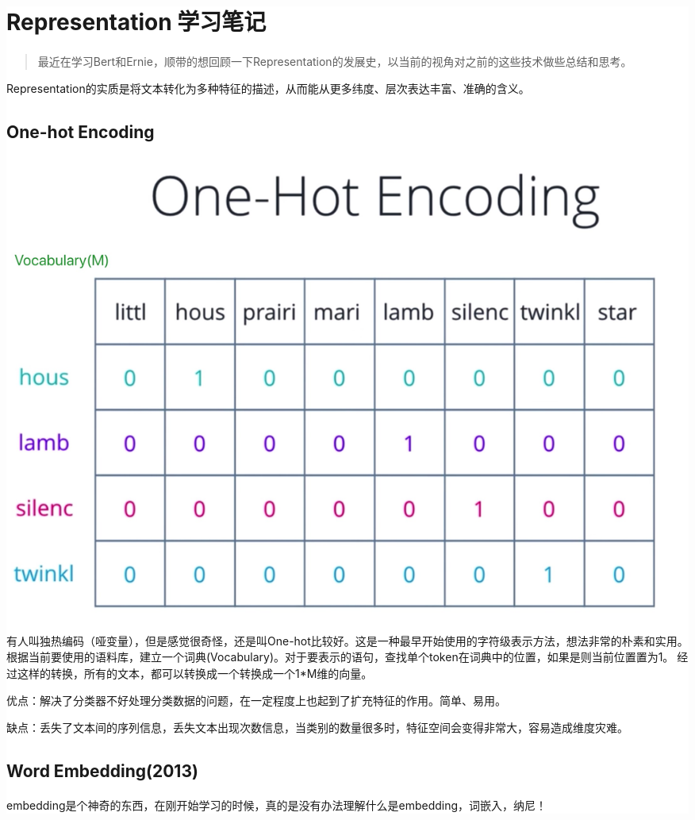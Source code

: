 # Representation 学习笔记

>最近在学习Bert和Ernie，顺带的想回顾一下Representation的发展史，以当前的视角对之前的这些技术做些总结和思考。

Representation的实质是将文本转化为多种特征的描述，从而能从更多纬度、层次表达丰富、准确的含义。

## One-hot Encoding

![](../assets/onehot.jpg)

有人叫独热编码（哑变量），但是感觉很奇怪，还是叫One-hot比较好。这是一种最早开始使用的字符级表示方法，想法非常的朴素和实用。
根据当前要使用的语料库，建立一个词典(Vocabulary)。对于要表示的语句，查找单个token在词典中的位置，如果是则当前位置置为1。
经过这样的转换，所有的文本，都可以转换成一个转换成一个1*M维的向量。

优点：解决了分类器不好处理分类数据的问题，在一定程度上也起到了扩充特征的作用。简单、易用。

缺点：丢失了文本间的序列信息，丢失文本出现次数信息，当类别的数量很多时，特征空间会变得非常大，容易造成维度灾难。

## Word Embedding(2013)
embedding是个神奇的东西，在刚开始学习的时候，真的是没有办法理解什么是embedding，词嵌入，纳尼！
